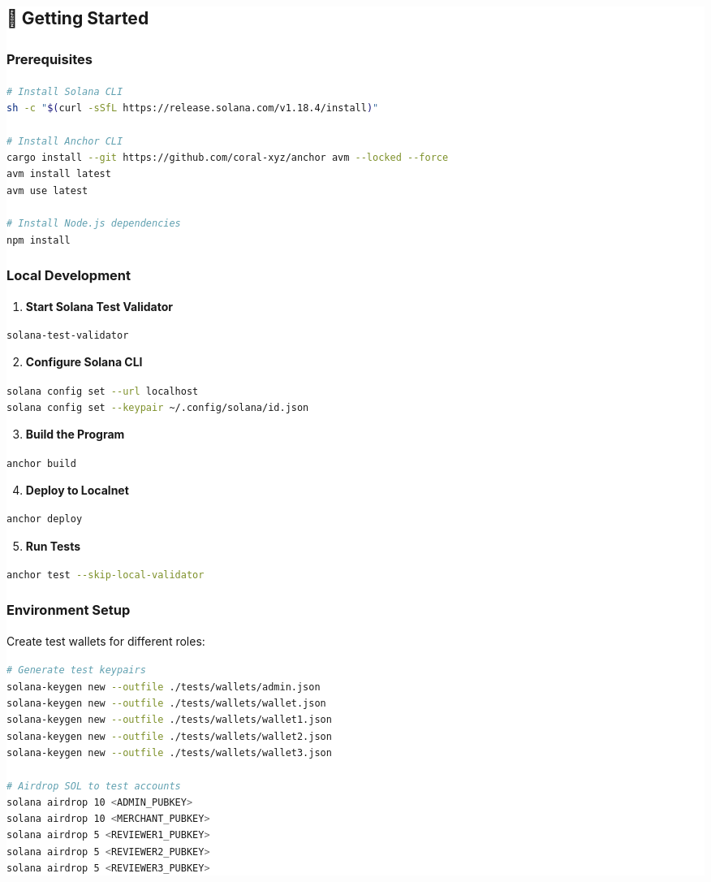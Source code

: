 ## 🚀 Getting Started

### Prerequisites

```bash
# Install Solana CLI
sh -c "$(curl -sSfL https://release.solana.com/v1.18.4/install)"

# Install Anchor CLI
cargo install --git https://github.com/coral-xyz/anchor avm --locked --force
avm install latest
avm use latest

# Install Node.js dependencies
npm install
```

### Local Development

1. **Start Solana Test Validator**
```bash
solana-test-validator
```

2. **Configure Solana CLI**
```bash
solana config set --url localhost
solana config set --keypair ~/.config/solana/id.json
```

3. **Build the Program**
```bash
anchor build
```

4. **Deploy to Localnet**
```bash
anchor deploy
```

5. **Run Tests**
```bash
anchor test --skip-local-validator
```

### Environment Setup

Create test wallets for different roles:

```bash
# Generate test keypairs
solana-keygen new --outfile ./tests/wallets/admin.json
solana-keygen new --outfile ./tests/wallets/wallet.json
solana-keygen new --outfile ./tests/wallets/wallet1.json
solana-keygen new --outfile ./tests/wallets/wallet2.json
solana-keygen new --outfile ./tests/wallets/wallet3.json

# Airdrop SOL to test accounts
solana airdrop 10 <ADMIN_PUBKEY>
solana airdrop 10 <MERCHANT_PUBKEY>
solana airdrop 5 <REVIEWER1_PUBKEY>
solana airdrop 5 <REVIEWER2_PUBKEY>
solana airdrop 5 <REVIEWER3_PUBKEY>
```
